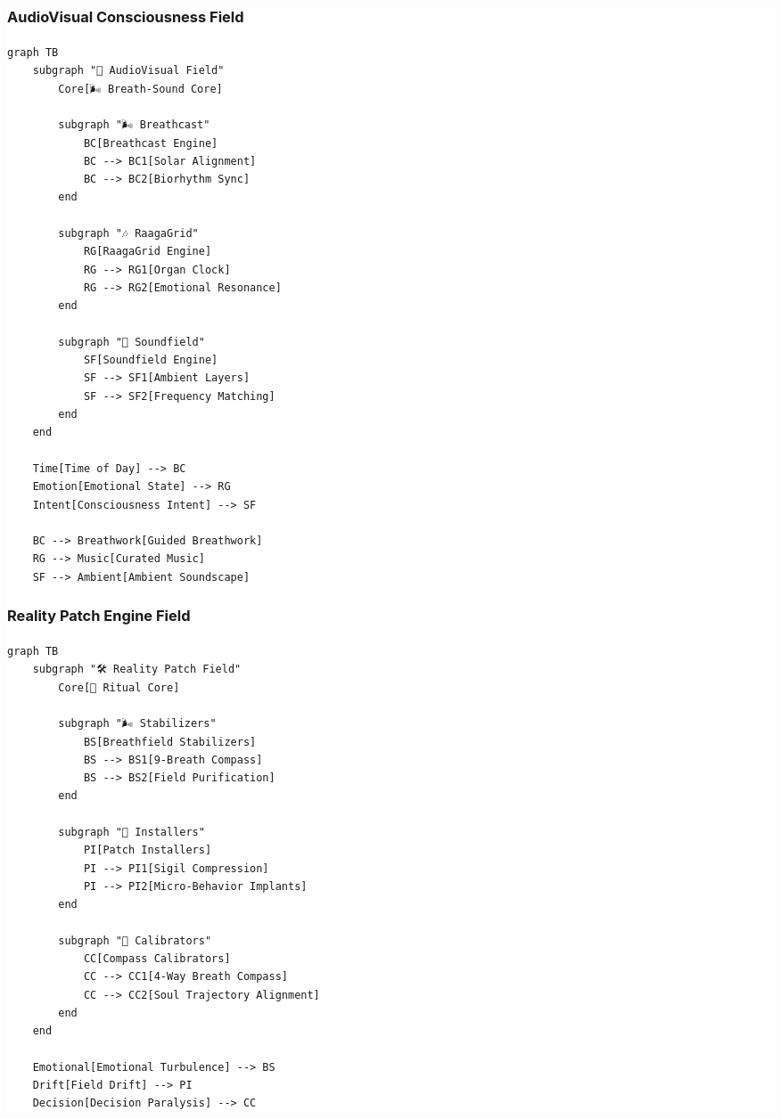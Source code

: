 ### **AudioVisual Consciousness Field**

```mermaid
graph TB
    subgraph "🎵 AudioVisual Field"
        Core[🌬️ Breath-Sound Core]

        subgraph "🌬️ Breathcast"
            BC[Breathcast Engine]
            BC --> BC1[Solar Alignment]
            BC --> BC2[Biorhythm Sync]
        end

        subgraph "🎶 RaagaGrid"
            RG[RaagaGrid Engine]
            RG --> RG1[Organ Clock]
            RG --> RG2[Emotional Resonance]
        end

        subgraph "🌊 Soundfield"
            SF[Soundfield Engine]
            SF --> SF1[Ambient Layers]
            SF --> SF2[Frequency Matching]
        end
    end

    Time[Time of Day] --> BC
    Emotion[Emotional State] --> RG
    Intent[Consciousness Intent] --> SF

    BC --> Breathwork[Guided Breathwork]
    RG --> Music[Curated Music]
    SF --> Ambient[Ambient Soundscape]
```

### **Reality Patch Engine Field**

```mermaid
graph TB
    subgraph "🛠️ Reality Patch Field"
        Core[🧿 Ritual Core]

        subgraph "🌬️ Stabilizers"
            BS[Breathfield Stabilizers]
            BS --> BS1[9-Breath Compass]
            BS --> BS2[Field Purification]
        end

        subgraph "🔮 Installers"
            PI[Patch Installers]
            PI --> PI1[Sigil Compression]
            PI --> PI2[Micro-Behavior Implants]
        end

        subgraph "🧭 Calibrators"
            CC[Compass Calibrators]
            CC --> CC1[4-Way Breath Compass]
            CC --> CC2[Soul Trajectory Alignment]
        end
    end

    Emotional[Emotional Turbulence] --> BS
    Drift[Field Drift] --> PI
    Decision[Decision Paralysis] --> CC
```